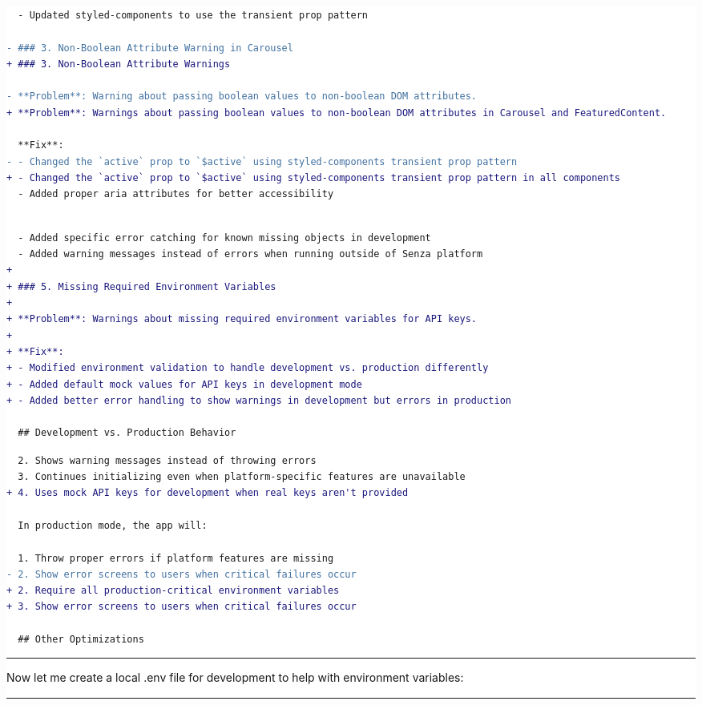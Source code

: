 ```diff
  - Updated styled-components to use the transient prop pattern
  
- ### 3. Non-Boolean Attribute Warning in Carousel
+ ### 3. Non-Boolean Attribute Warnings
  
- **Problem**: Warning about passing boolean values to non-boolean DOM attributes.
+ **Problem**: Warnings about passing boolean values to non-boolean DOM attributes in Carousel and FeaturedContent.
  
  **Fix**:
- - Changed the `active` prop to `$active` using styled-components transient prop pattern
+ - Changed the `active` prop to `$active` using styled-components transient prop pattern in all components
  - Added proper aria attributes for better accessibility
  
```

```diff
  - Added specific error catching for known missing objects in development
  - Added warning messages instead of errors when running outside of Senza platform
+ 
+ ### 5. Missing Required Environment Variables
+ 
+ **Problem**: Warnings about missing required environment variables for API keys.
+ 
+ **Fix**:
+ - Modified environment validation to handle development vs. production differently
+ - Added default mock values for API keys in development mode
+ - Added better error handling to show warnings in development but errors in production
  
  ## Development vs. Production Behavior
```

```diff
  2. Shows warning messages instead of throwing errors
  3. Continues initializing even when platform-specific features are unavailable
+ 4. Uses mock API keys for development when real keys aren't provided
  
  In production mode, the app will:
  
  1. Throw proper errors if platform features are missing
- 2. Show error screens to users when critical failures occur
+ 2. Require all production-critical environment variables
+ 3. Show error screens to users when critical failures occur
  
  ## Other Optimizations
```

---

Now let me create a local .env file for development to help with environment variables:

---

